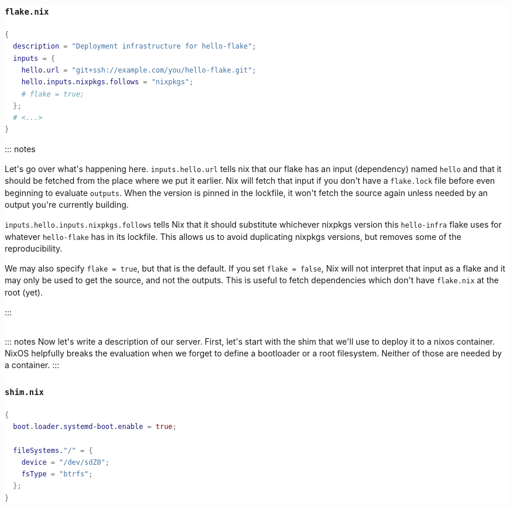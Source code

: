 ### `flake.nix`

```nix
{
  description = "Deployment infrastructure for hello-flake";
  inputs = {
    hello.url = "git+ssh://example.com/you/hello-flake.git";
    hello.inputs.nixpkgs.follows = "nixpkgs";
    # flake = true;
  };
  # <...>
}
```

::: notes

Let's go over what's happening here. `inputs.hello.url` tells nix that
our flake has an input (dependency) named `hello` and that it should be
fetched from the place where we put it earlier. Nix will fetch that input
if you don't have a `flake.lock` file before even beginning to evaluate
`outputs`. When the version is pinned in the lockfile, it won't fetch the
source again unless needed by an output you're currently building.

`inputs.hello.inputs.nixpkgs.follows` tells Nix that it should substitute
whichever nixpkgs version this `hello-infra` flake uses for whatever `hello-flake`
has in its lockfile. This allows us to avoid duplicating nixpkgs versions,
but removes some of the reproducibility.

We may also specify `flake = true`, but that is the default. If you set
`flake = false`, Nix will not interpret that input as a flake and it may
only be used to get the source, and not the outputs. This is useful to
fetch dependencies which don't have `flake.nix` at the root (yet).

:::

## 

::: notes
Now let's write a description of our server. First, let's start with the
shim that we'll use to deploy it to a nixos container. NixOS helpfully
breaks the evaluation when we forget to define a bootloader or a root filesystem.
Neither of those are needed by a container.
:::

### `shim.nix`

```nix
{
  boot.loader.systemd-boot.enable = true;

  fileSystems."/" = {
    device = "/dev/sdZ0";
    fsType = "btrfs";
  };
}
```
